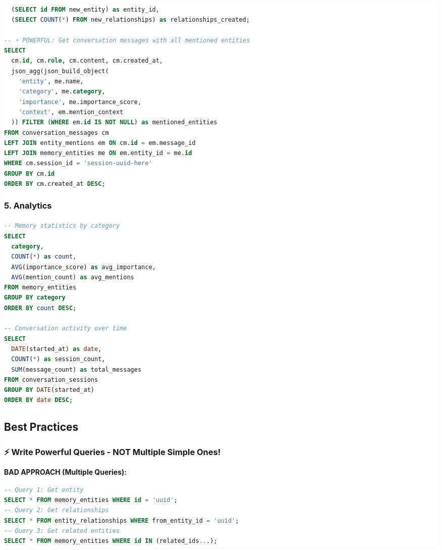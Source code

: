 ```sql
  (SELECT id FROM new_entity) as entity_id,
  (SELECT COUNT(*) FROM new_relationships) as relationships_created;

-- ⚡ POWERFUL: Get conversation messages with all mentioned entities
SELECT
  cm.id, cm.role, cm.content, cm.created_at,
  json_agg(json_build_object(
    'entity', me.name,
    'category', me.category,
    'importance', me.importance_score,
    'context', em.mention_context
  )) FILTER (WHERE em.id IS NOT NULL) as mentioned_entities
FROM conversation_messages cm
LEFT JOIN entity_mentions em ON cm.id = em.message_id
LEFT JOIN memory_entities me ON em.entity_id = me.id
WHERE cm.session_id = 'session-uuid-here'
GROUP BY cm.id
ORDER BY cm.created_at DESC;
```

### 5. Analytics

```sql
-- Memory statistics by category
SELECT
  category,
  COUNT(*) as count,
  AVG(importance_score) as avg_importance,
  AVG(mention_count) as avg_mentions
FROM memory_entities
GROUP BY category
ORDER BY count DESC;

-- Conversation activity over time
SELECT
  DATE(started_at) as date,
  COUNT(*) as session_count,
  SUM(message_count) as total_messages
FROM conversation_sessions
GROUP BY DATE(started_at)
ORDER BY date DESC;
```

## Best Practices

### ⚡ Write Powerful Queries - NOT Multiple Simple Ones!

**BAD APPROACH (Multiple Queries):**
```sql
-- Query 1: Get entity
SELECT * FROM memory_entities WHERE id = 'uuid';
-- Query 2: Get relationships
SELECT * FROM entity_relationships WHERE from_entity_id = 'uuid';
-- Query 3: Get related entities
SELECT * FROM memory_entities WHERE id IN (related_ids...);
```
